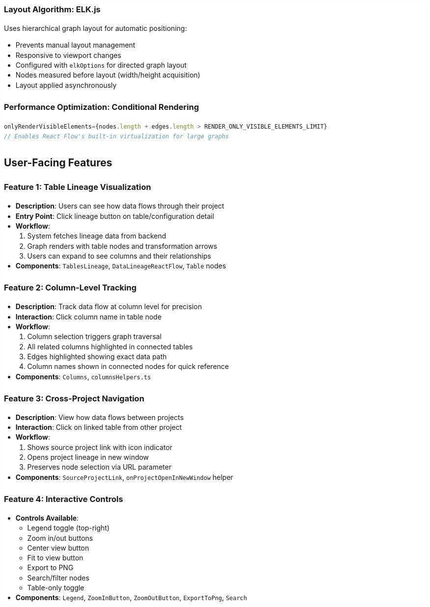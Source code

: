 ### Layout Algorithm: ELK.js
Uses hierarchical graph layout for automatic positioning:
- Prevents manual layout management
- Responsive to viewport changes
- Configured with `elkOptions` for directed graph layout
- Nodes measured before layout (width/height acquisition)
- Layout applied asynchronously

### Performance Optimization: Conditional Rendering
```typescript
onlyRenderVisibleElements={nodes.length + edges.length > RENDER_ONLY_VISIBLE_ELEMENTS_LIMIT}
// Enables React Flow's built-in virtualization for large graphs
```

## User-Facing Features

### Feature 1: Table Lineage Visualization
- **Description**: Users can see how data flows through their project
- **Entry Point**: Click lineage button on table/configuration detail
- **Workflow**:
  1. System fetches lineage data from backend
  2. Graph renders with table nodes and transformation arrows
  3. Users can expand to see columns and their relationships
- **Components**: `TablesLineage`, `DataLineageReactFlow`, `Table` nodes

### Feature 2: Column-Level Tracking
- **Description**: Track data flow at column level for precision
- **Interaction**: Click column name in table node
- **Workflow**:
  1. Column selection triggers graph traversal
  2. All related columns highlighted in connected tables
  3. Edges highlighted showing exact data path
  4. Column names shown in connected nodes for quick reference
- **Components**: `Columns`, `columnsHelpers.ts`

### Feature 3: Cross-Project Navigation
- **Description**: View how data flows between projects
- **Interaction**: Click on linked table from other project
- **Workflow**:
  1. Shows source project link with icon indicator
  2. Opens project lineage in new window
  3. Preserves node selection via URL parameter
- **Components**: `SourceProjectLink`, `onProjectOpenInNewWindow` helper

### Feature 4: Interactive Controls
- **Controls Available**:
  - Legend toggle (top-right)
  - Zoom in/out buttons
  - Center view button
  - Fit to view button
  - Export to PNG
  - Search/filter nodes
  - Table-only toggle
- **Components**: `Legend`, `ZoomInButton`, `ZoomOutButton`, `ExportToPng`, `Search`
